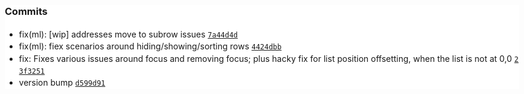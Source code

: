 ### Commits

- fix(ml): [wip] addresses move to subrow issues [`7a44d4d`](https://github.com/georgejecook/maestro-roku/commit/7a44d4d6e674e26c0f89145786e85bcd042631e1)
- fix(ml): fiex scenarios around hiding/showing/sorting rows [`4424dbb`](https://github.com/georgejecook/maestro-roku/commit/4424dbb5ef1635edc5d55f9515e473026db43498)
- fix: Fixes various issues around focus and removing focus; plus hacky fix for list position offsetting, when the list is not at 0,0 [`23f3251`](https://github.com/georgejecook/maestro-roku/commit/23f32518ef7c58ef308b84fecb8ff3f89c61df85)
- version bump [`d599d91`](https://github.com/georgejecook/maestro-roku/commit/d599d91b2e3cf7f11f8dc6cdb550b5e137e9c5a9)
